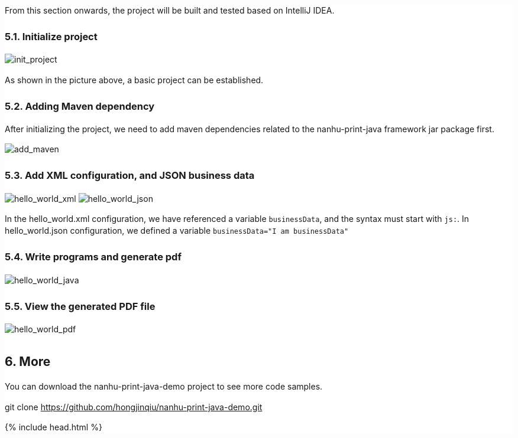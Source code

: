 From this section onwards, the project will be built and tested based on IntelliJ IDEA.

### 5.1. Initialize project

<img width="960" alt="init_project" src="https://github.com/hongjinqiu/nanhu-print-java/assets/1661806/ff619512-8881-4a65-9029-e4b89e646c67">

As shown in the picture above, a basic project can be established.

### 5.2. Adding Maven dependency
After initializing the project, we need to add maven dependencies related to the nanhu-print-java framework jar package first.

<img width="960" alt="add_maven" src="https://github.com/hongjinqiu/nanhu-print-java/assets/1661806/ffa0dac1-6a11-4351-bb8d-b1d205ec0e86">

### 5.3. Add XML configuration, and JSON business data
<img width="960" alt="hello_world_xml" src="https://github.com/hongjinqiu/nanhu-print-java/assets/1661806/99f53af2-264a-46a0-b535-f404c6a2054d">

<img width="960" alt="hello_world_json" src="https://github.com/hongjinqiu/nanhu-print-java/assets/1661806/2e5232a2-85c5-46aa-8e38-b894fe9b13c8">
 

In the hello_world.xml configuration, we have referenced a variable `businessData`, and the syntax must start with `js:`.
In hello_world.json configuration, we defined a variable `businessData="I am businessData"`

### 5.4. Write programs and generate pdf

<img width="960" alt="hello_world_java" src="https://github.com/hongjinqiu/nanhu-print-java/assets/1661806/68aec38a-e615-487b-92e8-7337b1bcf3b7">
 
### 5.5. View the generated PDF file

<img width="960" alt="hello_world_pdf" src="https://github.com/hongjinqiu/nanhu-print-java/assets/1661806/49630bd7-f284-42e8-9bae-7ecc12d32360">

## 6. More

You can download the nanhu-print-java-demo project to see more code samples.

git clone https://github.com/hongjinqiu/nanhu-print-java-demo.git

{% include head.html %}